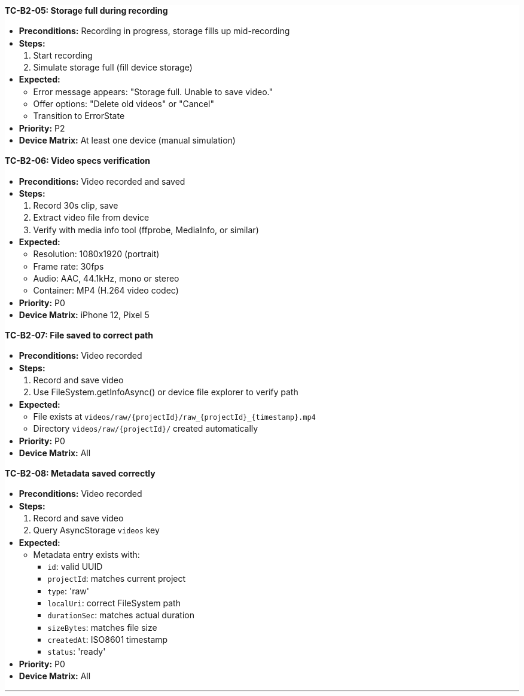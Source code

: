 **TC-B2-05: Storage full during recording**
- **Preconditions:** Recording in progress, storage fills up mid-recording
- **Steps:**
  1. Start recording
  2. Simulate storage full (fill device storage)
- **Expected:**
  - Error message appears: "Storage full. Unable to save video."
  - Offer options: "Delete old videos" or "Cancel"
  - Transition to ErrorState
- **Priority:** P2
- **Device Matrix:** At least one device (manual simulation)

**TC-B2-06: Video specs verification**
- **Preconditions:** Video recorded and saved
- **Steps:**
  1. Record 30s clip, save
  2. Extract video file from device
  3. Verify with media info tool (ffprobe, MediaInfo, or similar)
- **Expected:**
  - Resolution: 1080x1920 (portrait)
  - Frame rate: 30fps
  - Audio: AAC, 44.1kHz, mono or stereo
  - Container: MP4 (H.264 video codec)
- **Priority:** P0
- **Device Matrix:** iPhone 12, Pixel 5

**TC-B2-07: File saved to correct path**
- **Preconditions:** Video recorded
- **Steps:**
  1. Record and save video
  2. Use FileSystem.getInfoAsync() or device file explorer to verify path
- **Expected:**
  - File exists at `videos/raw/{projectId}/raw_{projectId}_{timestamp}.mp4`
  - Directory `videos/raw/{projectId}/` created automatically
- **Priority:** P0
- **Device Matrix:** All

**TC-B2-08: Metadata saved correctly**
- **Preconditions:** Video recorded
- **Steps:**
  1. Record and save video
  2. Query AsyncStorage `videos` key
- **Expected:**
  - Metadata entry exists with:
    - `id`: valid UUID
    - `projectId`: matches current project
    - `type`: 'raw'
    - `localUri`: correct FileSystem path
    - `durationSec`: matches actual duration
    - `sizeBytes`: matches file size
    - `createdAt`: ISO8601 timestamp
    - `status`: 'ready'
- **Priority:** P0
- **Device Matrix:** All

---